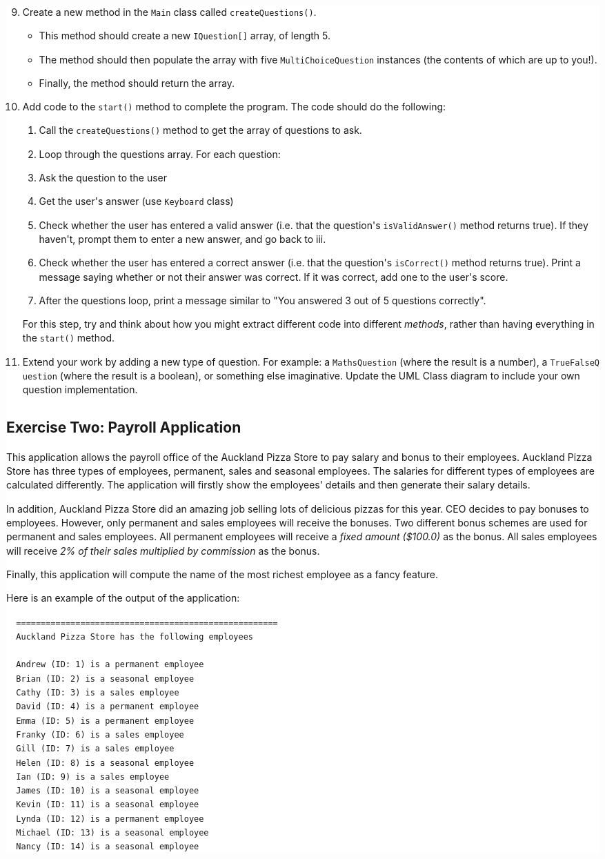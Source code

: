 9. Create a new method in the `Main` class called `createQuestions()`.

    - This method should create a new `IQuestion[]` array, of length 5.
    
    - The method should then populate the array with five `MultiChoiceQuestion` instances (the contents of which are up to you!).
    
    - Finally, the method should return the array.

10. Add code to the `start()` method to complete the program. The code should do the following:

    1. Call the `createQuestions()` method to get the array of questions to ask.
    
    2. Loop through the questions array. For each question:
    
    3. Ask the question to the user
    
    4. Get the user's answer (use `Keyboard` class)
    
    5. Check whether the user has entered a valid answer (i.e. that the question's `isValidAnswer()` method returns true). If they haven't, prompt them to enter a new answer, and go back to iii.
    
    6. Check whether the user has entered a correct answer (i.e. that the question's `isCorrect()` method returns true). Print a message saying whether or not their answer was correct. If it was correct, add one to the user's score.
    
    7. After the questions loop, print a message similar to "You answered 3 out of 5 questions correctly".

    For this step, try and think about how you might extract different code into different *methods*, rather than having everything in the `start()` method.

11. Extend your work by adding a new type of question. For example: a `MathsQuestion` (where the result is a number), a `TrueFalseQuestion` (where the result is a boolean), or something else imaginative. Update the UML Class diagram to include your own question implementation.


## Exercise Two: Payroll Application
This application allows the payroll office of the Auckland Pizza Store to pay salary and bonus to their employees. Auckland Pizza Store has three types of employees, permanent, sales and seasonal employees. The salaries for different types of employees are calculated differently. The application will firstly show the employees' details and then generate their salary details.
 
In addition, Auckland Pizza Store did an amazing job selling lots of delicious pizzas for this year. CEO decides to pay bonuses to employees. However, only permanent and sales employees will receive the bonuses. Two different bonus schemes are used for permanent and sales employees. All permanent employees will receive a *fixed amount ($100.0)* as the bonus. All sales employees will receive *2% of their sales multiplied by commission* as the bonus.  

Finally, this application will compute the name of the most richest employee as a fancy feature.

Here is an example of the output of the application:

   ```text
     =====================================================
     Auckland Pizza Store has the following employees
     
     Andrew (ID: 1) is a permanent employee
     Brian (ID: 2) is a seasonal employee
     Cathy (ID: 3) is a sales employee
     David (ID: 4) is a permanent employee
     Emma (ID: 5) is a permanent employee
     Franky (ID: 6) is a sales employee
     Gill (ID: 7) is a sales employee
     Helen (ID: 8) is a seasonal employee
     Ian (ID: 9) is a sales employee
     James (ID: 10) is a seasonal employee
     Kevin (ID: 11) is a seasonal employee
     Lynda (ID: 12) is a permanent employee
     Michael (ID: 13) is a seasonal employee
     Nancy (ID: 14) is a seasonal employee
   ```